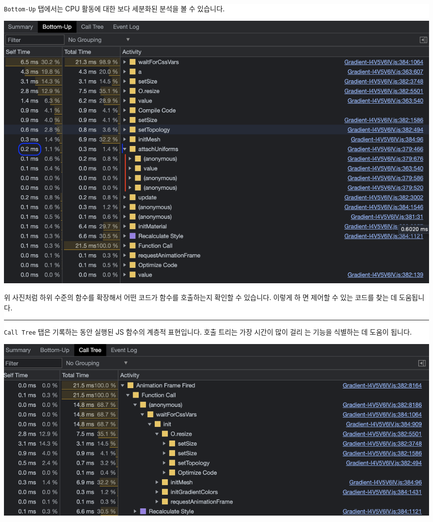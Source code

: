 
`Bottom-Up` 탭에서는 CPU 활동에 대한 보다 세분화된 분석을 볼 수 있습니다.

![bottom-up.png](./images/chrome-performance/bottom-up.png)

위 사진처럼 하위 수준의 함수를 확장해서 어떤 코드가 함수를 호출하는지 확인할 수 있습니다. 이렇게 하
면 제어할 수 있는 코드를 찾는 데 도움됩니다.

---

`Call Tree` 탭은 기록하는 동안 실행된 JS 함수의 계층적 표현입니다. 호출 트리는 가장 시간이 많이 걸리
는 기능을 식별하는 데 도움이 됩니다.

![호출 트리](./images/chrome-performance/call-tree.png)
